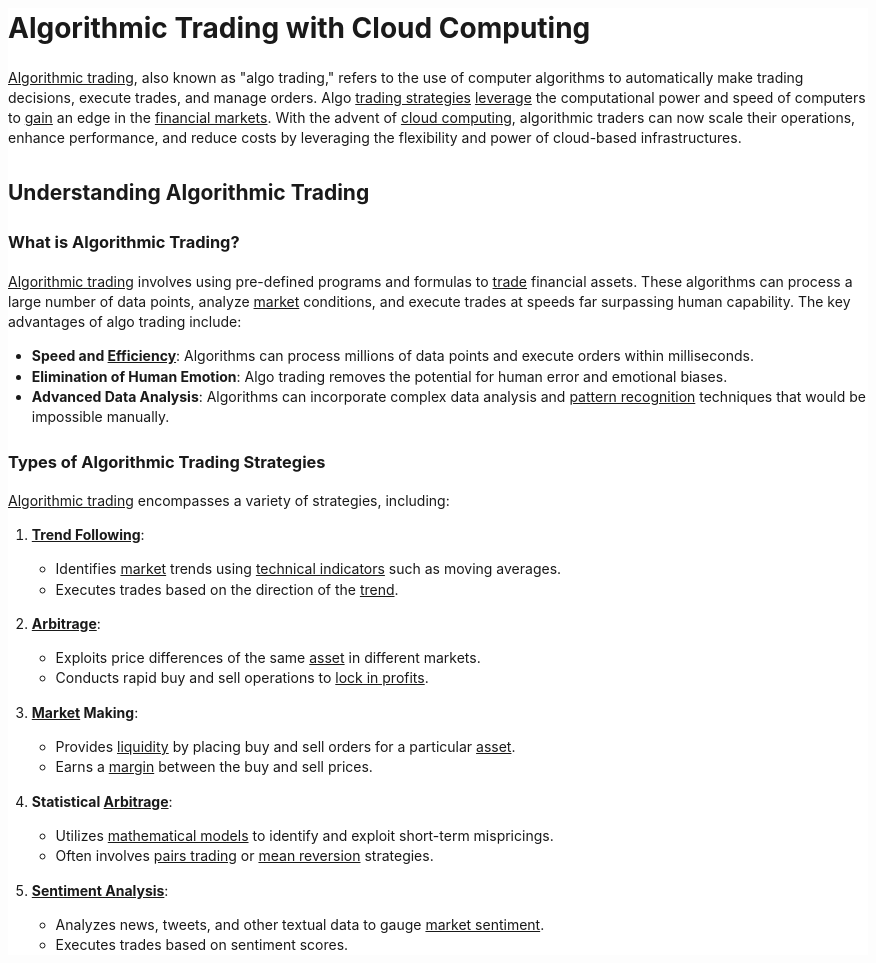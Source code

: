 # Algorithmic Trading with Cloud Computing

[Algorithmic trading](../a/algorithmic_trading.md), also known as "algo trading," refers to the use of computer algorithms to automatically make trading decisions, execute trades, and manage orders. Algo [trading strategies](../t/trading_strategies.md) [leverage](../l/leverage.md) the computational power and speed of computers to [gain](../g/gain.md) an edge in the [financial markets](../f/financial_market.md). With the advent of [cloud computing](../c/cloud_computing_in_trading.md), algorithmic traders can now scale their operations, enhance performance, and reduce costs by leveraging the flexibility and power of cloud-based infrastructures.

## Understanding Algorithmic Trading

### What is Algorithmic Trading?

[Algorithmic trading](../a/algorithmic_trading.md) involves using pre-defined programs and formulas to [trade](../t/trade.md) financial assets. These algorithms can process a large number of data points, analyze [market](../m/market.md) conditions, and execute trades at speeds far surpassing human capability. The key advantages of algo trading include:
- **Speed and [Efficiency](../e/efficiency.md)**: Algorithms can process millions of data points and execute orders within milliseconds.
- **Elimination of Human Emotion**: Algo trading removes the potential for human error and emotional biases.
- **Advanced Data Analysis**: Algorithms can incorporate complex data analysis and [pattern recognition](../p/pattern_recognition.md) techniques that would be impossible manually.

### Types of Algorithmic Trading Strategies

[Algorithmic trading](../a/algorithmic_trading.md) encompasses a variety of strategies, including:

1. **[Trend Following](../t/trend_following.md)**:
   - Identifies [market](../m/market.md) trends using [technical indicators](../t/technical_indicators.md) such as moving averages.
   - Executes trades based on the direction of the [trend](../t/trend.md).

2. **[Arbitrage](../a/arbitrage.md)**:
   - Exploits price differences of the same [asset](../a/asset.md) in different markets.
   - Conducts rapid buy and sell operations to [lock in profits](../l/lock_in_profits.md).

3. **[Market](../m/market.md) Making**:
   - Provides [liquidity](../l/liquidity.md) by placing buy and sell orders for a particular [asset](../a/asset.md).
   - Earns a [margin](../m/margin.md) between the buy and sell prices.

4. **Statistical [Arbitrage](../a/arbitrage.md)**:
   - Utilizes [mathematical models](../m/mathematical_models_in_trading.md) to identify and exploit short-term mispricings.
   - Often involves [pairs trading](../p/pairs_trading.md) or [mean reversion](../m/mean_reversion.md) strategies.

5. **[Sentiment Analysis](../s/sentiment_analysis.md)**:
   - Analyzes news, tweets, and other textual data to gauge [market sentiment](../m/market_sentiment.md).
   - Executes trades based on sentiment scores.
